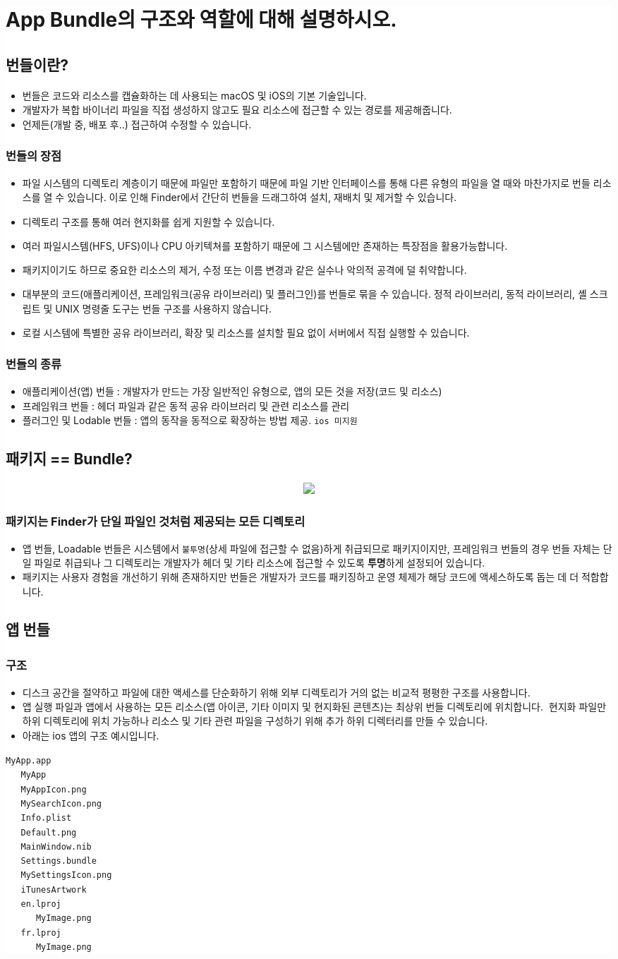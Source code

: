 # App Bundle의 구조와 역할에 대해 설명하시오.

## 번들이란?

- 번들은 코드와 리소스를 캡슐화하는 데 사용되는 macOS 및 iOS의 기본 기술입니다. 
- 개발자가 복합 바이너리 파일을 직접 생성하지 않고도 필요 리소스에 접근할 수 있는 경로를 제공해줍니다. 
- 언제든(개발 중, 배포 후..) 접근하여 수정할 수 있습니다.

### 번들의 장점

- 파일 시스템의 디렉토리 계층이기 때문에 파일만 포함하기 때문에 파일 기반 인터페이스를 통해 다른 유형의 파일을 열 때와 마찬가지로 번들 리소스를 열 수 있습니다. 이로 인해 Finder에서 간단히 번들을 드래그하여 설치, 재배치 및 제거할 수 있습니다.
    
- 디렉토리 구조를 통해 여러 현지화를 쉽게 지원할 수 있습니다.
    
- 여러 파일시스템(HFS, UFS)이나 CPU 아키텍쳐를 포함하기 때문에 그 시스템에만 존재하는 특장점을 활용가능합니다.
    
- 패키지이기도 하므로 중요한 리소스의 제거, 수정 또는 이름 변경과 같은 실수나 악의적 공격에 덜 취약합니다.
    
- 대부분의 코드(애플리케이션, 프레임워크(공유 라이브러리) 및 플러그인)를 번들로 묶을 수 있습니다. 정적 라이브러리, 동적 라이브러리, 셸 스크립트 및 UNIX 명령줄 도구는 번들 구조를 사용하지 않습니다.
    
- 로컬 시스템에 특별한 공유 라이브러리, 확장 및 리소스를 설치할 필요 없이 서버에서 직접 실행할 수 있습니다.

### 번들의 종류

- 애플리케이션(앱) 번들 : 개발자가 만드는 가장 일반적인 유형으로, 앱의 모든 것을 저장(코드 및 리소스)
- 프레임워크 번들 : 헤더 파일과 같은 동적 공유 라이브러리 및 관련 리소스를 관리
- 플러그인 및 Lodable 번들 : 앱의 동작을 동적으로 확장하는 방법 제공. `ios 미지원`

## 패키지 == Bundle?
<p align = "center"><image src = "https://github.com/Swift-Master/SwiftMaster17_Team13_Study/assets/116094622/8443b91b-4413-4ac5-b9c8-59ac7df03cf0" width = 50% ></image></p>

### 패키지는 Finder가 단일 파일인 것처럼 제공되는 모든 디렉토리
- 앱 번들, Loadable 번들은 시스템에서 `불투명`(상세 파일에 접근할 수 없음)하게 취급되므로 패키지이지만, 프레임워크 번들의 경우 번들 자체는 단일 파일로 취급되나 그 디렉토리는 개발자가 헤더 및 기타 리소스에 접근할 수 있도록 **투명**하게 설정되어 있습니다. 
- 패키지는 사용자 경험을 개선하기 위해 존재하지만 번들은 개발자가 코드를 패키징하고 운영 체제가 해당 코드에 액세스하도록 돕는 데 더 적합합니다.


## 앱 번들

### 구조

- 디스크 공간을 절약하고 파일에 대한 액세스를 단순화하기 위해 외부 디렉토리가 거의 없는 비교적 평평한 구조를 사용합니다.
- 앱 실행 파일과 앱에서 사용하는 모든 리소스(앱 아이콘, 기타 이미지 및 현지화된 콘텐츠)는 최상위 번들 디렉토리에 위치합니다.  현지화 파일만 하위 디렉토리에 위치 가능하나 리소스 및 기타 관련 파일을 구성하기 위해  추가 하위 디렉터리를 만들 수 있습니다.
- 아래는 ios 앱의 구조 예시입니다.
```bash
MyApp.app
   MyApp
   MyAppIcon.png
   MySearchIcon.png
   Info.plist
   Default.png
   MainWindow.nib
   Settings.bundle
   MySettingsIcon.png
   iTunesArtwork
   en.lproj
      MyImage.png
   fr.lproj
      MyImage.png
```